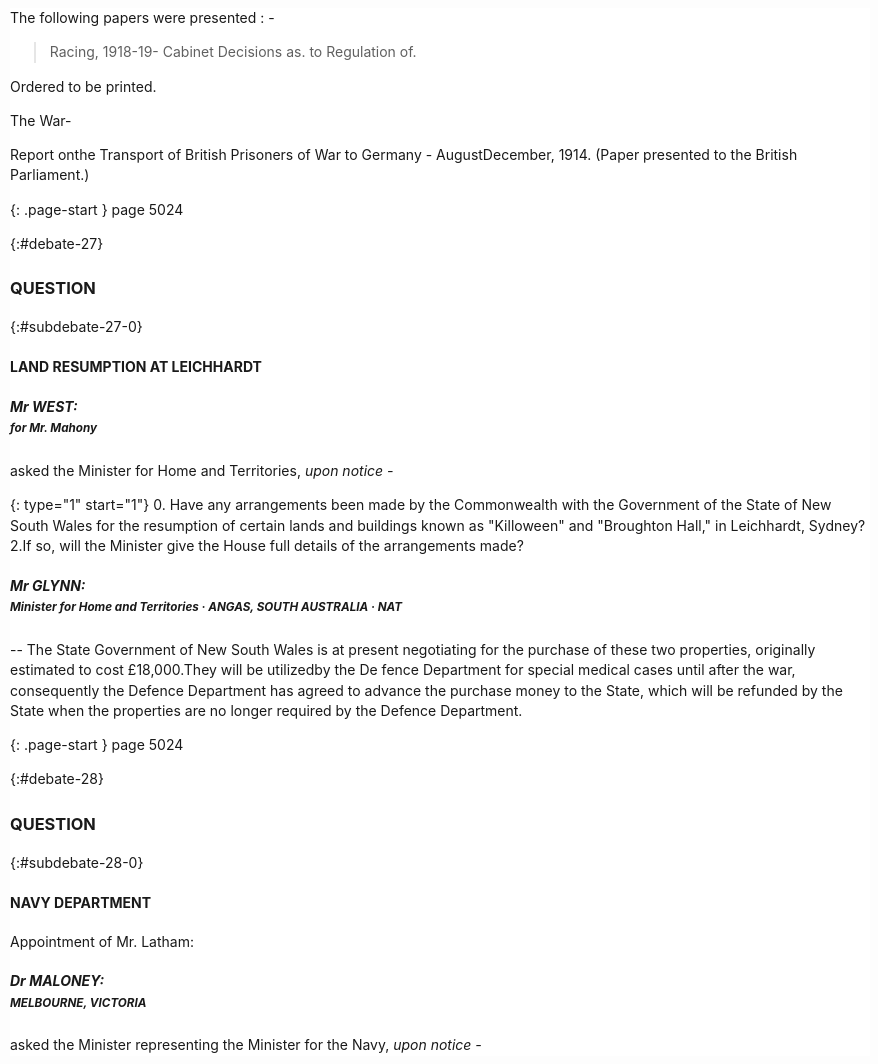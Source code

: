 The following papers were presented : - 

  >Racing, 1918-19- Cabinet Decisions as. to Regulation of. 

Ordered to be printed. 

The War- 

Report onthe Transport of British Prisoners of War to Germany - AugustDecember, 1914. (Paper presented to the British Parliament.) 

{: .page-start }
page 5024

{:#debate-27}
### QUESTION

{:#subdebate-27-0}
#### LAND RESUMPTION AT LEICHHARDT

##### Mr WEST:<br><small class="text-muted">for Mr. Mahony</small>

asked the Minister for Home and Territories,  *upon notice -* 

{: type="1" start="1"}
0. Have any arrangements been made by the Commonwealth with the Government of the State of New South Wales for the resumption of certain lands and buildings known as "Killoween" and "Broughton Hall," in Leichhardt, Sydney? 2.If so, will the Minister give the House full details of the arrangements made? 

##### Mr GLYNN:<br><small class="text-muted">Minister for Home and Territories &middot; ANGAS, SOUTH AUSTRALIA &middot; NAT</small>

-- The State Government of New South Wales is at present negotiating for the purchase of these two properties, originally estimated to cost £18,000.They will be utilizedby the De fence Department for special medical cases until after the war, consequently the Defence Department has agreed to advance the purchase money to the State, which will be refunded by the State when the properties are no longer required by the Defence Department. 

{: .page-start }
page 5024

{:#debate-28}
### QUESTION

{:#subdebate-28-0}
#### NAVY DEPARTMENT

Appointment of Mr. Latham:

##### Dr MALONEY:<br><small class="text-muted">MELBOURNE, VICTORIA</small>

asked the Minister representing the Minister for the Navy,  *upon notice -* 
